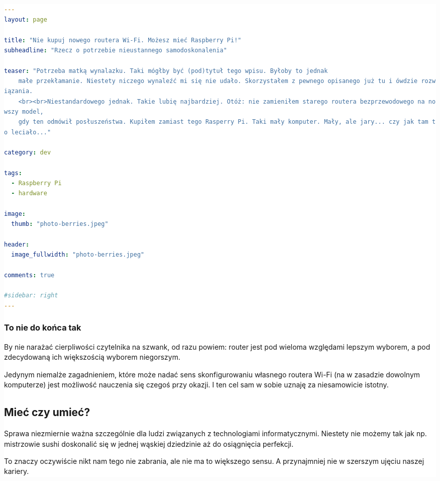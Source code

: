 ```yaml
---
layout: page

title: "Nie kupuj nowego routera Wi-Fi. Możesz mieć Raspberry Pi!"
subheadline: "Rzecz o potrzebie nieustannego samodoskonalenia"

teaser: "Potrzeba matką wynalazku. Taki mógłby być (pod)tytuł tego wpisu. Byłoby to jednak
    małe przekłamanie. Niestety niczego wynaleźć mi się nie udało. Skorzystałem z pewnego opisanego już tu i ówdzie rozwiązania.
    <br><br>Niestandardowego jednak. Takie lubię najbardziej. Otóż: nie zamieniłem starego routera bezprzewodowego na nowszy model,
    gdy ten odmówił posłuszeństwa. Kupiłem zamiast tego Rasperry Pi. Taki mały komputer. Mały, ale jary... czy jak tam to leciało..."

category: dev

tags:
  - Raspberry Pi
  - hardware

image:
  thumb: "photo-berries.jpeg"

header:
  image_fullwidth: "photo-berries.jpeg"

comments: true

#sidebar: right
---
```


### To nie do końca tak

By nie narażać cierpliwości czytelnika na szwank, od razu powiem: router jest pod wieloma względami
lepszym wyborem, a pod zdecydowaną ich większością wyborem niegorszym.

Jedynym niemalże zagadnieniem,
które może nadać sens skonfigurowaniu własnego routera Wi-Fi (na w zasadzie dowolnym komputerze)
jest możliwość nauczenia się czegoś przy okazji. I ten cel sam w sobie uznaję za niesamowicie istotny.


## Mieć czy umieć?

Sprawa niezmiernie ważna szczególnie dla ludzi związanych z technologiami informatycznymi.
Niestety nie możemy tak jak np. mistrzowie sushi doskonalić się w jednej wąskiej dziedzinie
aż do osiągnięcia perfekcji.

To znaczy oczywiście nikt nam tego nie zabrania, ale nie ma
to większego sensu. A przynajmniej nie w szerszym ujęciu naszej kariery.
